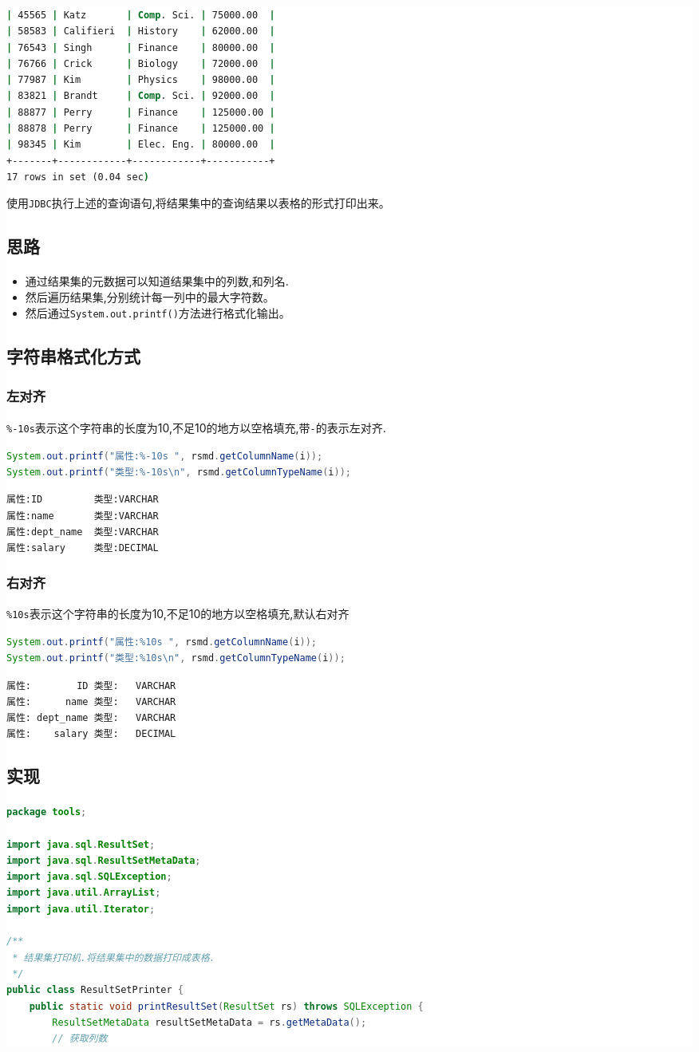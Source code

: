 ```cmd
| 45565 | Katz       | Comp. Sci. | 75000.00  |
| 58583 | Califieri  | History    | 62000.00  |
| 76543 | Singh      | Finance    | 80000.00  |
| 76766 | Crick      | Biology    | 72000.00  |
| 77987 | Kim        | Physics    | 98000.00  |
| 83821 | Brandt     | Comp. Sci. | 92000.00  |
| 88877 | Perry      | Finance    | 125000.00 |
| 88878 | Perry      | Finance    | 125000.00 |
| 98345 | Kim        | Elec. Eng. | 80000.00  |
+-------+------------+------------+-----------+
17 rows in set (0.04 sec)
```
使用`JDBC`执行上述的查询语句,将结果集中的查询结果以表格的形式打印出来。
## 思路 ##
- 通过结果集的元数据可以知道结果集中的列数,和列名.
- 然后遍历结果集,分别统计每一列中的最大字符数。
- 然后通过`System.out.printf()`方法进行格式化输出。

## 字符串格式化方式 ##
### 左对齐 ###
`%-10s`表示这个字符串的长度为10,不足10的地方以空格填充,带`-`的表示左对齐.
```java
System.out.printf("属性:%-10s ", rsmd.getColumnName(i));
System.out.printf("类型:%-10s\n", rsmd.getColumnTypeName(i));
```
```cmd
属性:ID         类型:VARCHAR   
属性:name       类型:VARCHAR   
属性:dept_name  类型:VARCHAR   
属性:salary     类型:DECIMAL  
```
### 右对齐 ###
`%10s`表示这个字符串的长度为10,不足10的地方以空格填充,默认右对齐
```java
System.out.printf("属性:%10s ", rsmd.getColumnName(i));
System.out.printf("类型:%10s\n", rsmd.getColumnTypeName(i));
```
```cmd
属性:        ID 类型:   VARCHAR
属性:      name 类型:   VARCHAR
属性: dept_name 类型:   VARCHAR
属性:    salary 类型:   DECIMAL
```
## 实现 ##
```java
package tools;

import java.sql.ResultSet;
import java.sql.ResultSetMetaData;
import java.sql.SQLException;
import java.util.ArrayList;
import java.util.Iterator;

/**
 * 结果集打印机.将结果集中的数据打印成表格.
 */
public class ResultSetPrinter {
    public static void printResultSet(ResultSet rs) throws SQLException {
        ResultSetMetaData resultSetMetaData = rs.getMetaData();
        // 获取列数
```